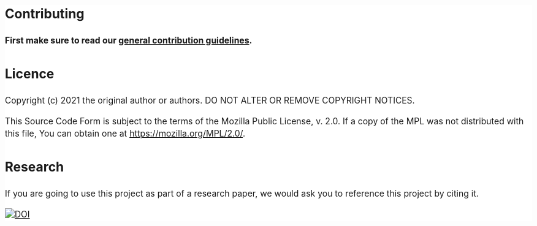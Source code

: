 ## Contributing

**First make sure to read our [general contribution guidelines](https://fhooeaist.github.io/CONTRIBUTING.html).**
   
## Licence

Copyright (c) 2021 the original author or authors.
DO NOT ALTER OR REMOVE COPYRIGHT NOTICES.

This Source Code Form is subject to the terms of the Mozilla Public
License, v. 2.0. If a copy of the MPL was not distributed with this
file, You can obtain one at https://mozilla.org/MPL/2.0/.

## Research

If you are going to use this project as part of a research paper, we would ask you to reference this project by citing
it. 

[![DOI](https://zenodo.org/badge/401244311.svg)](https://zenodo.org/badge/latestdoi/401244311)
